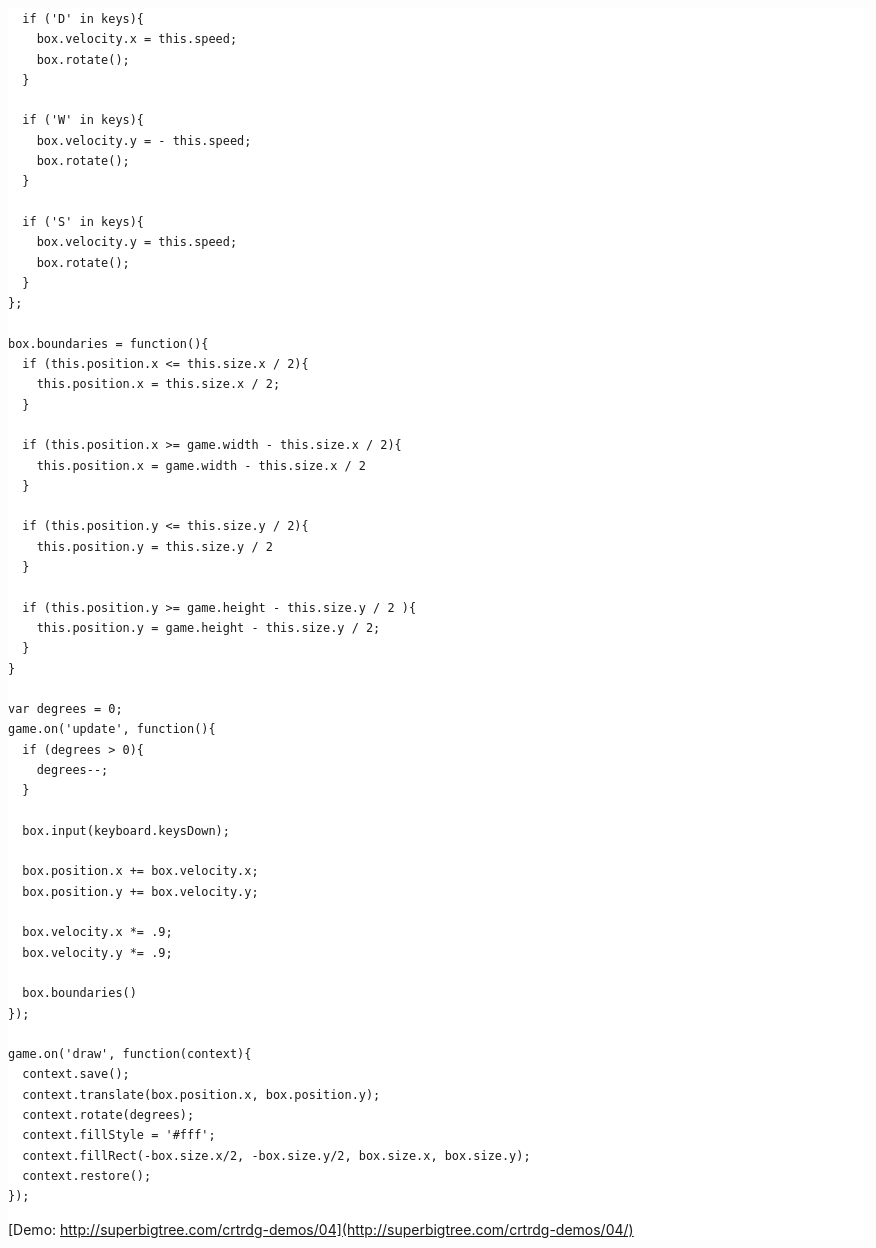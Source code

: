 ```
  if ('D' in keys){
    box.velocity.x = this.speed;
    box.rotate();
  }

  if ('W' in keys){
    box.velocity.y = - this.speed;
    box.rotate();
  }

  if ('S' in keys){
    box.velocity.y = this.speed;
    box.rotate();
  }
};

box.boundaries = function(){
  if (this.position.x <= this.size.x / 2){
    this.position.x = this.size.x / 2;
  }

  if (this.position.x >= game.width - this.size.x / 2){
    this.position.x = game.width - this.size.x / 2
  }

  if (this.position.y <= this.size.y / 2){
    this.position.y = this.size.y / 2
  }

  if (this.position.y >= game.height - this.size.y / 2 ){
    this.position.y = game.height - this.size.y / 2;
  }
}

var degrees = 0;
game.on('update', function(){
  if (degrees > 0){
    degrees--;
  }
  
  box.input(keyboard.keysDown);
  
  box.position.x += box.velocity.x;
  box.position.y += box.velocity.y;
  
  box.velocity.x *= .9;
  box.velocity.y *= .9;

  box.boundaries()
});

game.on('draw', function(context){
  context.save();
  context.translate(box.position.x, box.position.y);
  context.rotate(degrees);
  context.fillStyle = '#fff';
  context.fillRect(-box.size.x/2, -box.size.y/2, box.size.x, box.size.y);
  context.restore();
});
```
[Demo: http://superbigtree.com/crtrdg-demos/04](http://superbigtree.com/crtrdg-demos/04/)